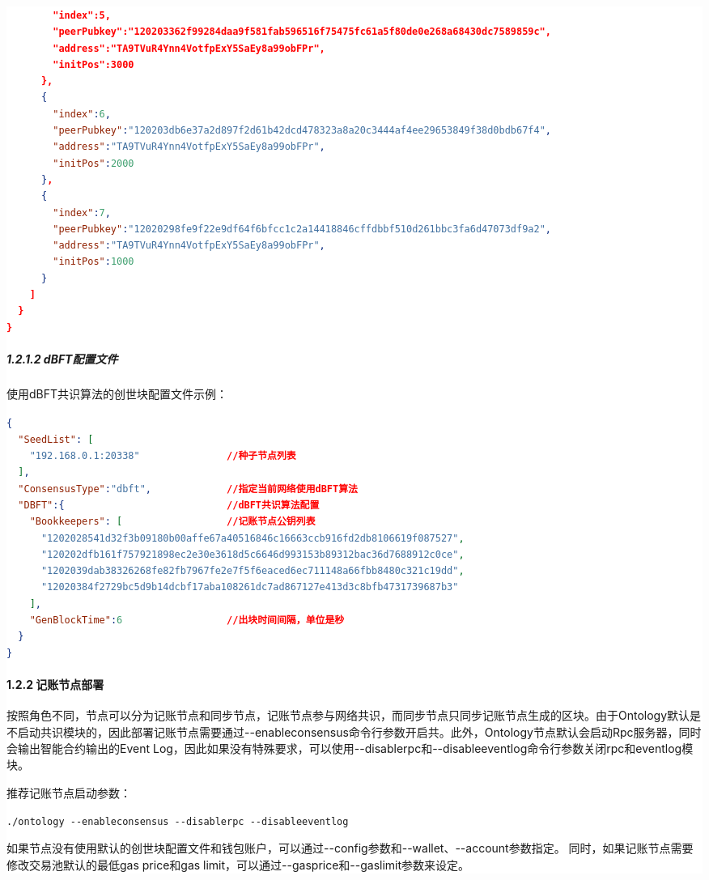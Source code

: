 ```json
        "index":5,
        "peerPubkey":"120203362f99284daa9f581fab596516f75475fc61a5f80de0e268a68430dc7589859c",
        "address":"TA9TVuR4Ynn4VotfpExY5SaEy8a99obFPr",
        "initPos":3000
      },
      {
        "index":6,
        "peerPubkey":"120203db6e37a2d897f2d61b42dcd478323a8a20c3444af4ee29653849f38d0bdb67f4",
        "address":"TA9TVuR4Ynn4VotfpExY5SaEy8a99obFPr",
        "initPos":2000
      },
      {
        "index":7,
        "peerPubkey":"12020298fe9f22e9df64f6bfcc1c2a14418846cffdbbf510d261bbc3fa6d47073df9a2",
        "address":"TA9TVuR4Ynn4VotfpExY5SaEy8a99obFPr",
        "initPos":1000
      }
    ]
  }
}
```

##### 1.2.1.2 dBFT配置文件

使用dBFT共识算法的创世块配置文件示例：

```json
{
  "SeedList": [
    "192.168.0.1:20338"               //种子节点列表
  ],
  "ConsensusType":"dbft",             //指定当前网络使用dBFT算法
  "DBFT":{                            //dBFT共识算法配置
    "Bookkeepers": [                  //记账节点公钥列表
      "1202028541d32f3b09180b00affe67a40516846c16663ccb916fd2db8106619f087527",
      "120202dfb161f757921898ec2e30e3618d5c6646d993153b89312bac36d7688912c0ce",
      "1202039dab38326268fe82fb7967fe2e7f5f6eaced6ec711148a66fbb8480c321c19dd",
      "12020384f2729bc5d9b14dcbf17aba108261dc7ad867127e413d3c8bfb4731739687b3"
    ],
    "GenBlockTime":6                  //出块时间间隔，单位是秒
  }
}
```

#### 1.2.2 记账节点部署

按照角色不同，节点可以分为记账节点和同步节点，记账节点参与网络共识，而同步节点只同步记账节点生成的区块。由于Ontology默认是不启动共识模块的，因此部署记账节点需要通过--enableconsensus命令行参数开启共。此外，Ontology节点默认会启动Rpc服务器，同时会输出智能合约输出的Event Log，因此如果没有特殊要求，可以使用--disablerpc和--disableeventlog命令行参数关闭rpc和eventlog模块。

推荐记账节点启动参数：

```
./ontology --enableconsensus --disablerpc --disableeventlog
```
如果节点没有使用默认的创世块配置文件和钱包账户，可以通过--config参数和--wallet、--account参数指定。
同时，如果记账节点需要修改交易池默认的最低gas price和gas limit，可以通过--gasprice和--gaslimit参数来设定。
